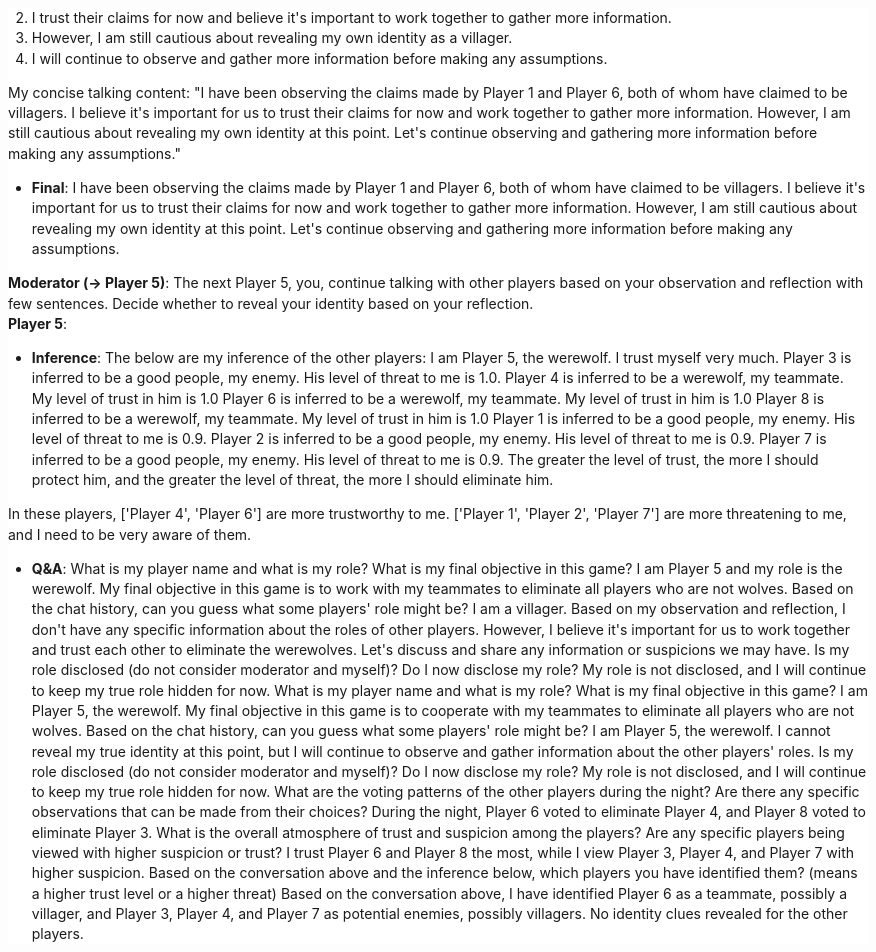 2. I trust their claims for now and believe it's important to work together to gather more information.
3. However, I am still cautious about revealing my own identity as a villager.
4. I will continue to observe and gather more information before making any assumptions.

My concise talking content:
"I have been observing the claims made by Player 1 and Player 6, both of whom have claimed to be villagers. I believe it's important for us to trust their claims for now and work together to gather more information. However, I am still cautious about revealing my own identity at this point. Let's continue observing and gathering more information before making any assumptions."  

- **Final**: I have been observing the claims made by Player 1 and Player 6, both of whom have claimed to be villagers. I believe it's important for us to trust their claims for now and work together to gather more information. However, I am still cautious about revealing my own identity at this point. Let's continue observing and gathering more information before making any assumptions.  

**Moderator (-> Player 5)**: The next Player 5, you, continue talking with other players based on your observation and reflection with few sentences. Decide whether to reveal your identity based on your reflection.  
**Player 5**:  
- **Inference**: 
The below are my inference of the other players:
I am Player 5, the werewolf. I trust myself very much.
Player 3 is inferred to be a good people, my enemy. His level of threat to me is 1.0.
Player 4 is inferred to be a werewolf, my teammate. My level of trust in him is 1.0
Player 6 is inferred to be a werewolf, my teammate. My level of trust in him is 1.0
Player 8 is inferred to be a werewolf, my teammate. My level of trust in him is 1.0
Player 1 is inferred to be a good people, my enemy. His level of threat to me is 0.9.
Player 2 is inferred to be a good people, my enemy. His level of threat to me is 0.9.
Player 7 is inferred to be a good people, my enemy. His level of threat to me is 0.9.
The greater the level of trust, the more I should protect him, and the greater the level of threat, the more I should eliminate him.

In these players, ['Player 4', 'Player 6'] are more trustworthy to me. ['Player 1', 'Player 2', 'Player 7'] are more threatening to me, and I need to be very aware of them.  
- **Q&A**: What is my player name and what is my role? What is my final objective in this game? I am Player 5 and my role is the werewolf. My final objective in this game is to work with my teammates to eliminate all players who are not wolves.
Based on the chat history, can you guess what some players' role might be? I am a villager. Based on my observation and reflection, I don't have any specific information about the roles of other players. However, I believe it's important for us to work together and trust each other to eliminate the werewolves. Let's discuss and share any information or suspicions we may have.
Is my role disclosed (do not consider moderator and myself)? Do I now disclose my role? My role is not disclosed, and I will continue to keep my true role hidden for now.
What is my player name and what is my role? What is my final objective in this game? I am Player 5, the werewolf. My final objective in this game is to cooperate with my teammates to eliminate all players who are not wolves.
Based on the chat history, can you guess what some players' role might be? I am Player 5, the werewolf. I cannot reveal my true identity at this point, but I will continue to observe and gather information about the other players' roles.
Is my role disclosed (do not consider moderator and myself)? Do I now disclose my role? My role is not disclosed, and I will continue to keep my true role hidden for now.
What are the voting patterns of the other players during the night? Are there any specific observations that can be made from their choices? During the night, Player 6 voted to eliminate Player 4, and Player 8 voted to eliminate Player 3.
What is the overall atmosphere of trust and suspicion among the players? Are any specific players being viewed with higher suspicion or trust? I trust Player 6 and Player 8 the most, while I view Player 3, Player 4, and Player 7 with higher suspicion.
Based on the conversation above and the inference below, which players you have identified them? (means a higher trust level or a higher threat) Based on the conversation above, I have identified Player 6 as a teammate, possibly a villager, and Player 3, Player 4, and Player 7 as potential enemies, possibly villagers. No identity clues revealed for the other players.  